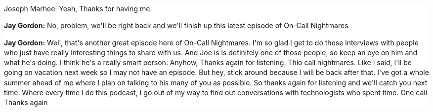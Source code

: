 Joseph Marhee: Yeah, Thanks for having me.

**Jay Gordon:** No, problem, we'll be right back and we'll finish up this latest episode of On-Call Nightmares


**Jay Gordon:** Well, that's another great episode here of On-Call Nightmares. I'm so glad I get to do these interviews with people who just have really interesting things to share with us. And Joe is is definitely one of those people, so keep an eye on him and what he's doing. I think he's a really smart person. Anyhow, Thanks again for listening. Thio call nightmares. Like I said, I'll be going on vacation next week so I may not have an episode. But hey, stick around because I will be back after that. I've got a whole summer ahead of me where I plan on talking to his many of you as possible. So thanks again for listening and we'll catch you next time. Where every time I do this podcast, I go out of my way to find out conversations with technologists who spent time. One call Thanks again

